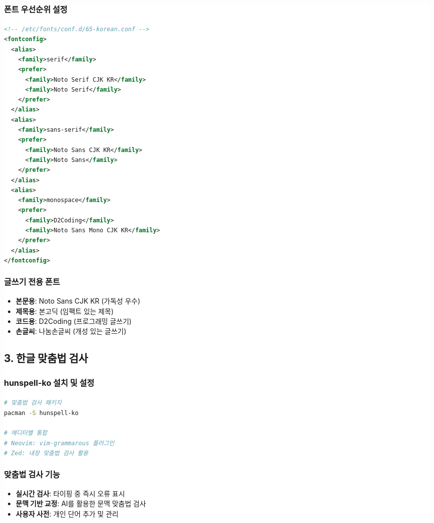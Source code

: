 ### 폰트 우선순위 설정
```xml
<!-- /etc/fonts/conf.d/65-korean.conf -->
<fontconfig>
  <alias>
    <family>serif</family>
    <prefer>
      <family>Noto Serif CJK KR</family>
      <family>Noto Serif</family>
    </prefer>
  </alias>
  <alias>
    <family>sans-serif</family>
    <prefer>
      <family>Noto Sans CJK KR</family>
      <family>Noto Sans</family>
    </prefer>
  </alias>
  <alias>
    <family>monospace</family>
    <prefer>
      <family>D2Coding</family>
      <family>Noto Sans Mono CJK KR</family>
    </prefer>
  </alias>
</fontconfig>
```

### 글쓰기 전용 폰트
- **본문용**: Noto Sans CJK KR (가독성 우수)
- **제목용**: 본고딕 (임팩트 있는 제목)
- **코드용**: D2Coding (프로그래밍 글쓰기)
- **손글씨**: 나눔손글씨 (개성 있는 글쓰기)

## 3. 한글 맞춤법 검사

### hunspell-ko 설치 및 설정
```bash
# 맞춤법 검사 패키지
pacman -S hunspell-ko

# 에디터별 통합
# Neovim: vim-grammarous 플러그인
# Zed: 내장 맞춤법 검사 활용
```

### 맞춤법 검사 기능
- **실시간 검사**: 타이핑 중 즉시 오류 표시
- **문맥 기반 교정**: AI를 활용한 문맥 맞춤법 검사
- **사용자 사전**: 개인 단어 추가 및 관리
